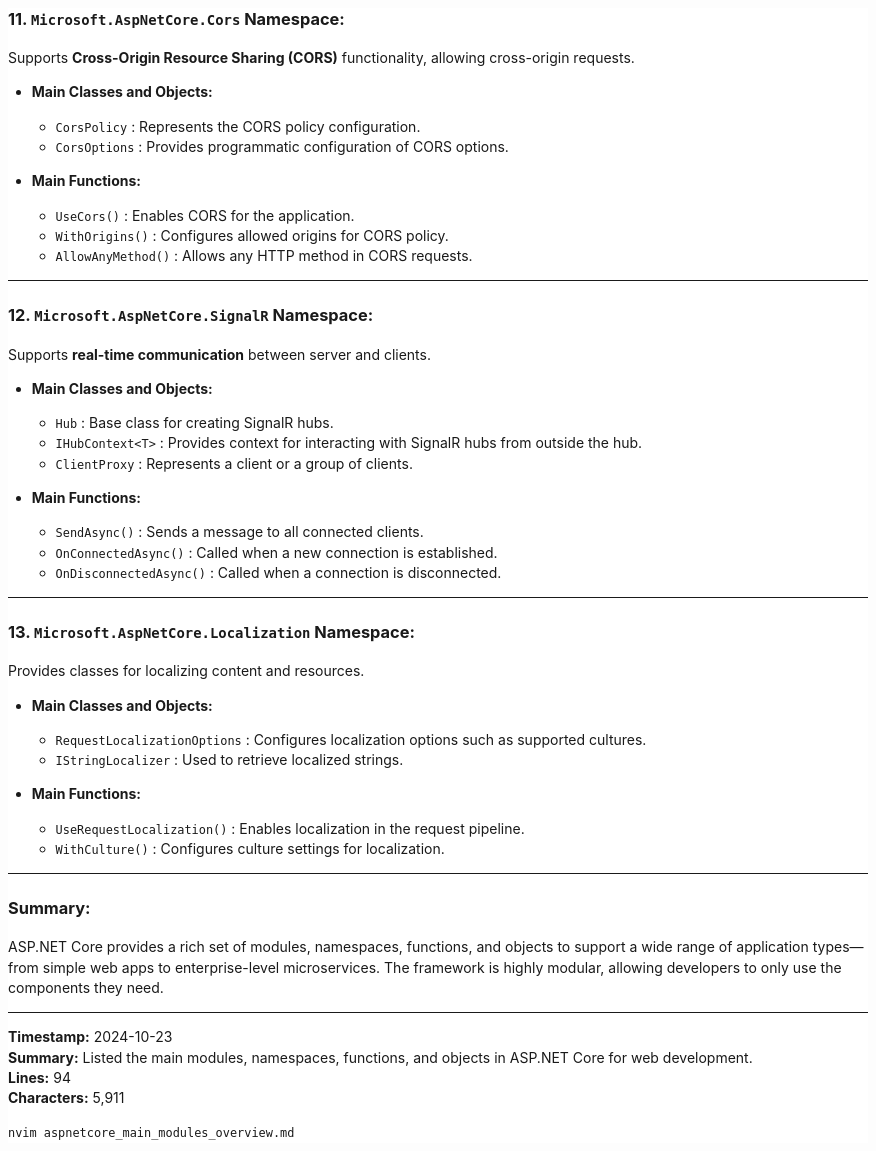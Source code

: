 
### **11. `Microsoft.AspNetCore.Cors` Namespace:**
Supports **Cross-Origin Resource Sharing (CORS)** functionality, allowing cross-origin requests.

- **Main Classes and Objects:**
  - `CorsPolicy` : Represents the CORS policy configuration.
  - `CorsOptions` : Provides programmatic configuration of CORS options.

- **Main Functions:**
  - `UseCors()` : Enables CORS for the application.
  - `WithOrigins()` : Configures allowed origins for CORS policy.
  - `AllowAnyMethod()` : Allows any HTTP method in CORS requests.

---

### **12. `Microsoft.AspNetCore.SignalR` Namespace:**
Supports **real-time communication** between server and clients.

- **Main Classes and Objects:**
  - `Hub` : Base class for creating SignalR hubs.
  - `IHubContext<T>` : Provides context for interacting with SignalR hubs from outside the hub.
  - `ClientProxy` : Represents a client or a group of clients.

- **Main Functions:**
  - `SendAsync()` : Sends a message to all connected clients.
  - `OnConnectedAsync()` : Called when a new connection is established.
  - `OnDisconnectedAsync()` : Called when a connection is disconnected.

---

### **13. `Microsoft.AspNetCore.Localization` Namespace:**
Provides classes for localizing content and resources.

- **Main Classes and Objects:**
  - `RequestLocalizationOptions` : Configures localization options such as supported cultures.
  - `IStringLocalizer` : Used to retrieve localized strings.

- **Main Functions:**
  - `UseRequestLocalization()` : Enables localization in the request pipeline.
  - `WithCulture()` : Configures culture settings for localization.

---

### **Summary:**
ASP.NET Core provides a rich set of modules, namespaces, functions, and objects to support a wide range of application types—from simple web apps to enterprise-level microservices. The framework is highly modular, allowing developers to only use the components they need.

---

**Timestamp:** 2024-10-23  
**Summary:** Listed the main modules, namespaces, functions, and objects in ASP.NET Core for web development.  
**Lines:** 94  
**Characters:** 5,911

```bash
nvim aspnetcore_main_modules_overview.md
```
